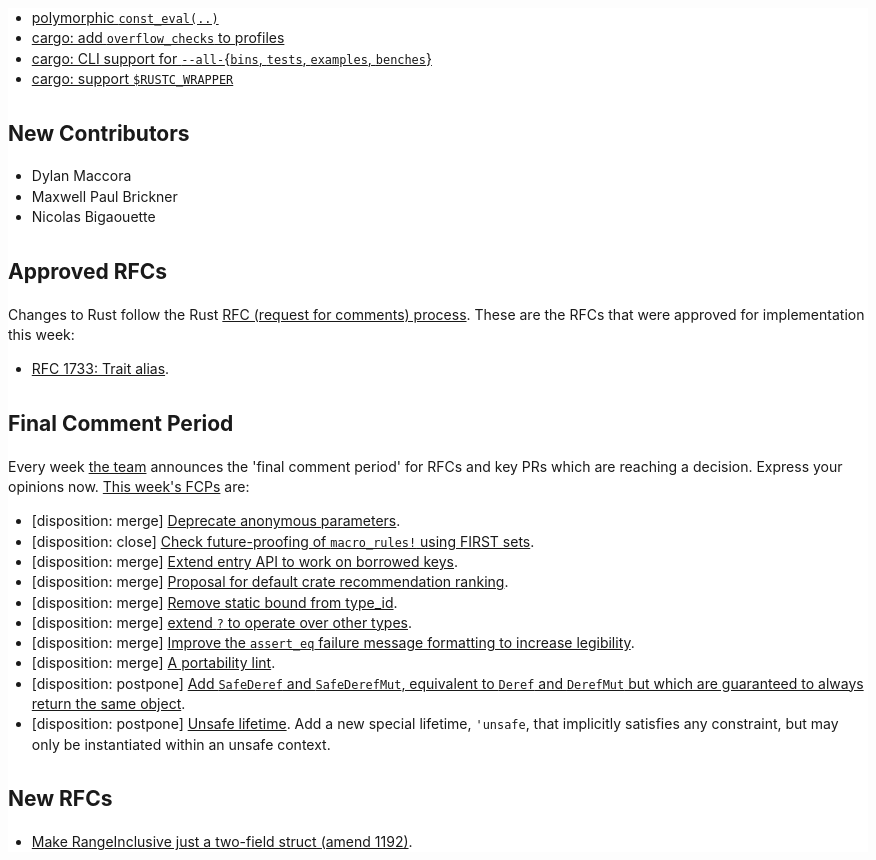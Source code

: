 * [polymorphic `const_eval(..)`](https://github.com/rust-lang/rust/pull/41408)
* [cargo: add `overflow_checks` to profiles](https://github.com/rust-lang/cargo/pull/3908)
* [cargo: CLI support for `--all-`{`bins`, `tests`, `examples`, `benches`}](https://github.com/rust-lang/cargo/pull/3901)
* [cargo: support `$RUSTC_WRAPPER`](https://github.com/rust-lang/cargo/pull/3887)

## New Contributors

* Dylan Maccora
* Maxwell Paul Brickner
* Nicolas Bigaouette

## Approved RFCs

Changes to Rust follow the Rust [RFC (request for comments)
process](https://github.com/rust-lang/rfcs#rust-rfcs). These
are the RFCs that were approved for implementation this week:

* [RFC 1733: Trait alias](https://github.com/rust-lang/rfcs/pull/1733).

## Final Comment Period

Every week [the team](https://www.rust-lang.org/team.html) announces the
'final comment period' for RFCs and key PRs which are reaching a
decision. Express your opinions now. [This week's FCPs][fcp] are:

[fcp]: https://github.com/rust-lang/rfcs/labels/final-comment-period

* [disposition: merge] [Deprecate anonymous parameters](https://github.com/rust-lang/rfcs/pull/1685).
* [disposition: close] [Check future-proofing of `macro_rules!` using FIRST sets](https://github.com/rust-lang/rfcs/pull/1746).
* [disposition: merge] [Extend entry API to work on borrowed keys](https://github.com/rust-lang/rfcs/pull/1769).
* [disposition: merge] [Proposal for default crate recommendation ranking](https://github.com/rust-lang/rfcs/pull/1824).
* [disposition: merge] [Remove static bound from type_id](https://github.com/rust-lang/rfcs/pull/1849).
* [disposition: merge] [extend `?` to operate over other types](https://github.com/rust-lang/rfcs/pull/1859).
* [disposition: merge] [Improve the `assert_eq` failure message formatting to increase legibility](https://github.com/rust-lang/rfcs/pull/1866).
* [disposition: merge] [A portability lint](https://github.com/rust-lang/rfcs/pull/1868).
* [disposition: postpone] [Add `SafeDeref` and `SafeDerefMut`, equivalent to `Deref` and `DerefMut` but which are guaranteed to always return the same object](https://github.com/rust-lang/rfcs/pull/1873).
* [disposition: postpone] [Unsafe lifetime](https://github.com/rust-lang/rfcs/pull/1918). Add a new special lifetime, `'unsafe`, that implicitly satisfies any constraint, but may only be instantiated within an unsafe context.

## New RFCs

* [Make RangeInclusive just a two-field struct (amend 1192)](https://github.com/rust-lang/rfcs/pull/1980).


[submit_crate]: https://users.rust-lang.org/t/crate-of-the-week/2704
[guidelines]: https://users.rust-lang.org/t/twir-call-for-participation/4821
[merged]: https://github.com/issues?q=is%3Apr+org%3Arust-lang+is%3Amerged+merged%3A2016-04-17..2016-04-24
[calendar]: https://www.google.com/calendar/embed?src=apd9vmbc22egenmtu5l6c5jbfc%40group.calendar.google.com
[community]: mailto:community-team@rust-lang.org
[submit]: http://users.rust-lang.org/t/twir-quote-of-the-week/328